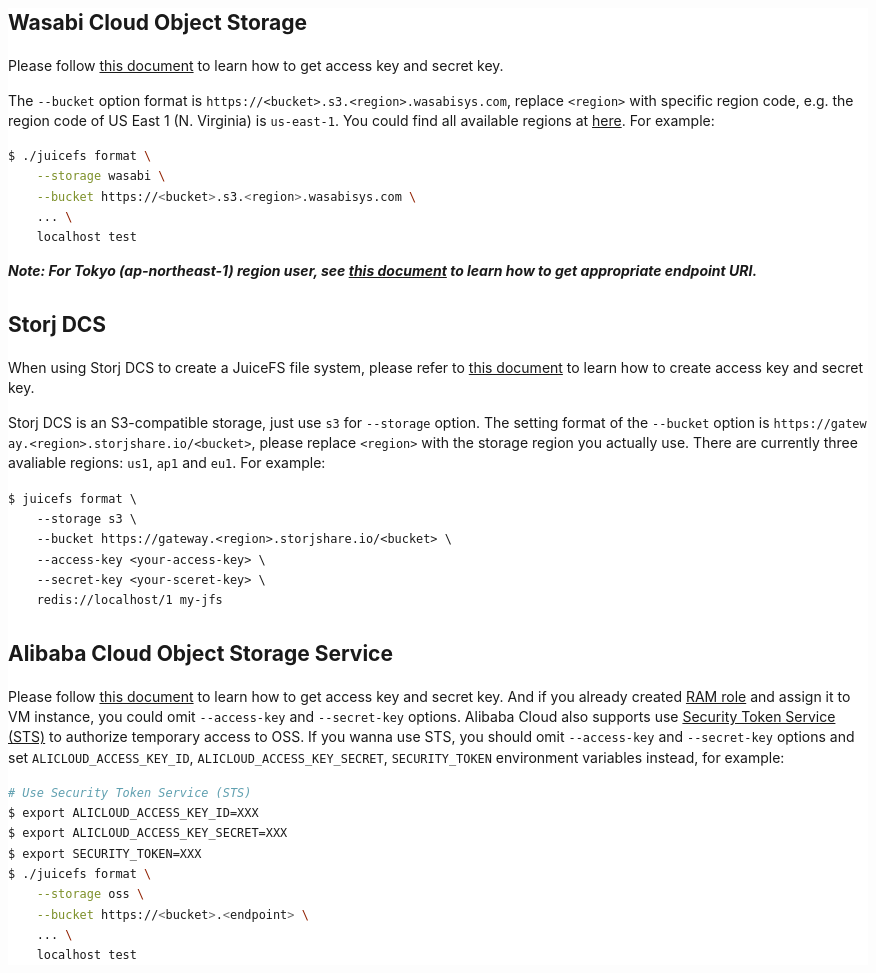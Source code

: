 ## Wasabi Cloud Object Storage <span id='wasabi'></span>

Please follow [this document](https://wasabi-support.zendesk.com/hc/en-us/articles/360019677192-Creating-a-Root-Access-Key-and-Secret-Key) to learn how to get access key and secret key.

The `--bucket` option format is `https://<bucket>.s3.<region>.wasabisys.com`, replace `<region>` with specific region code, e.g. the region code of US East 1 (N. Virginia) is `us-east-1`. You could find all available regions at [here](https://wasabi-support.zendesk.com/hc/en-us/articles/360015106031-What-are-the-service-URLs-for-Wasabi-s-different-regions-). For example:

```bash
$ ./juicefs format \
    --storage wasabi \
    --bucket https://<bucket>.s3.<region>.wasabisys.com \
    ... \
    localhost test
```

***Note: For Tokyo (ap-northeast-1) region user, see [this document](https://wasabi-support.zendesk.com/hc/en-us/articles/360039372392-How-do-I-access-the-Wasabi-Tokyo-ap-northeast-1-storage-region-) to learn how to get appropriate endpoint URI.***

## Storj DCS <span id='storj-dcs'></span>

When using Storj DCS to create a JuiceFS file system, please refer to [this document](https://docs.storj.io/api-reference/s3-compatible-gateway) to learn how to create access key and secret key.

Storj DCS is an S3-compatible storage, just use `s3` for `--storage` option. The setting format of the `--bucket` option is `https://gateway.<region>.storjshare.io/<bucket>`, please replace `<region>` with the storage region you actually use. There are currently three avaliable regions: `us1`, `ap1` and `eu1`. For example:

```shell
$ juicefs format \
	--storage s3 \
	--bucket https://gateway.<region>.storjshare.io/<bucket> \
	--access-key <your-access-key> \
	--secret-key <your-sceret-key> \
	redis://localhost/1 my-jfs
```

## Alibaba Cloud Object Storage Service <span id='aliyun-oss'></span>

Please follow [this document](https://help.aliyun.com/document_detail/38738.html) to learn how to get access key and secret key. And if you already created [RAM role](https://help.aliyun.com/document_detail/93689.html) and assign it to VM instance, you could omit `--access-key` and `--secret-key` options. Alibaba Cloud also supports use [Security Token Service (STS)](https://help.aliyun.com/document_detail/100624.html) to authorize temporary access to OSS. If you wanna use STS, you should omit `--access-key` and `--secret-key` options and set `ALICLOUD_ACCESS_KEY_ID`, `ALICLOUD_ACCESS_KEY_SECRET`, `SECURITY_TOKEN` environment variables instead, for example:

```bash
# Use Security Token Service (STS)
$ export ALICLOUD_ACCESS_KEY_ID=XXX
$ export ALICLOUD_ACCESS_KEY_SECRET=XXX
$ export SECURITY_TOKEN=XXX
$ ./juicefs format \
    --storage oss \
    --bucket https://<bucket>.<endpoint> \
    ... \
    localhost test
```
